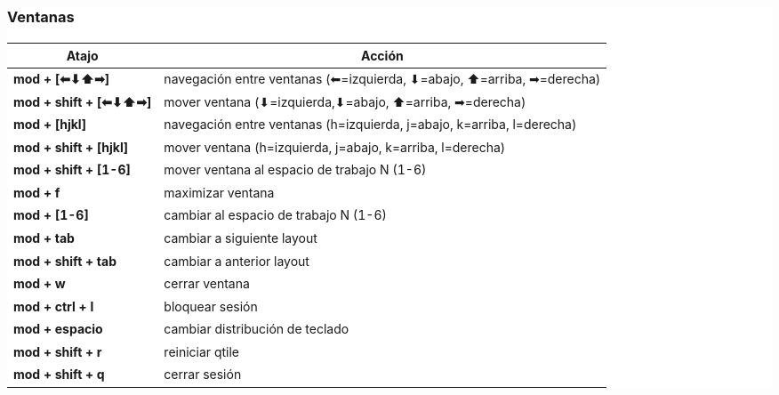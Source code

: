 ### Ventanas

| Atajo                    | Acción                                                                |
| ------------------------ | --------------------------------------------------------------------- |
| **mod + [⬅⬇⬆➡]**         | navegación entre ventanas (⬅=izquierda, ⬇=abajo, ⬆=arriba, ➡=derecha) |
| **mod + shift + [⬅⬇⬆➡]** | mover ventana (⬇=izquierda,⬇=abajo, ⬆=arriba, ➡=derecha)              |
| **mod + [hjkl]**         | navegación entre ventanas (h=izquierda, j=abajo, k=arriba, l=derecha) |
| **mod + shift + [hjkl]** | mover ventana (h=izquierda, j=abajo, k=arriba, l=derecha)             |
| **mod + shift + [1-6]**  | mover ventana al espacio de trabajo N (1-6)                           |
| **mod + f**              | maximizar ventana                                                     |
| **mod + [1-6]**          | cambiar al espacio de trabajo N (1-6)                                 |
| **mod + tab**            | cambiar a siguiente layout                                            |
| **mod + shift + tab**    | cambiar a anterior layout                                             |
| **mod + w**              | cerrar ventana                                                        |
| **mod + ctrl + l**       | bloquear sesión                                                       |
| **mod + espacio**        | cambiar distribución de teclado                                       |
| **mod + shift + r**      | reiniciar qtile                                                       |
| **mod + shift + q**      | cerrar sesión                                                         |

